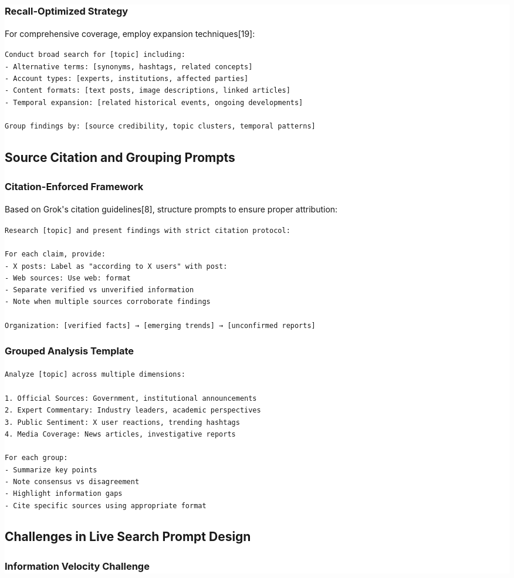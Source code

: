 ### Recall-Optimized Strategy

For comprehensive coverage, employ expansion techniques[19]:

```text
Conduct broad search for [topic] including:
- Alternative terms: [synonyms, hashtags, related concepts]
- Account types: [experts, institutions, affected parties]
- Content formats: [text posts, image descriptions, linked articles]
- Temporal expansion: [related historical events, ongoing developments]

Group findings by: [source credibility, topic clusters, temporal patterns]
```

## Source Citation and Grouping Prompts

### Citation-Enforced Framework

Based on Grok's citation guidelines[8], structure prompts to ensure proper attribution:

```text
Research [topic] and present findings with strict citation protocol:

For each claim, provide:
- X posts: Label as "according to X users" with post:
- Web sources: Use web: format
- Separate verified vs unverified information
- Note when multiple sources corroborate findings

Organization: [verified facts] → [emerging trends] → [unconfirmed reports]
```

### Grouped Analysis Template

```text
Analyze [topic] across multiple dimensions:

1. Official Sources: Government, institutional announcements
2. Expert Commentary: Industry leaders, academic perspectives  
3. Public Sentiment: X user reactions, trending hashtags
4. Media Coverage: News articles, investigative reports

For each group:
- Summarize key points
- Note consensus vs disagreement
- Highlight information gaps
- Cite specific sources using appropriate format
```

## Challenges in Live Search Prompt Design

### Information Velocity Challenge

